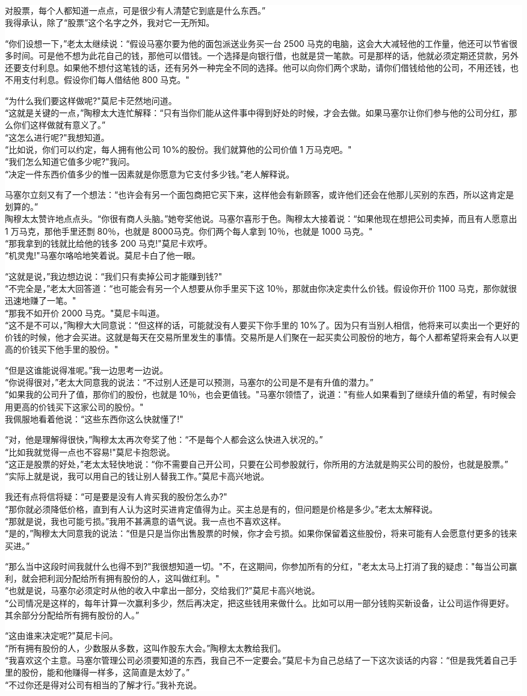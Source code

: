 
对股票，每个人都知道一点点，可是很少有人清楚它到底是什么东西。”  
我得承认，除了“股票”这个名字之外，我对它一无所知。  


“你们设想一下，”老太太继续说：“假设马塞尔要为他的面包派送业务买一台 2500 马克的电脑，这会大大减轻他的工作量，他还可以节省很多时间。可是他不想为此花自己的钱，那他可以借钱。一个选择是向银行借，也就是贷一笔款。可是那样的话，他就必须定期还贷款，另外还要支付利息。如果他不想付这笔钱的话，还有另外一种完全不同的选择。他可以向你们两个求助，请你们借钱给他的公司，不用还钱，也不用支付利息。假设你们每人借结他 800 马克。"  


“为什么我们要这样做呢?"莫尼卡茫然地问道。  
“这就是关键的一点，”陶穆太大连忙解释：“只有当你们能从这件事中得到好处的时候，才会去做。如果马塞尔让你们参与他的公司分红，那么你们这样做就有意义了。”  
“这怎么进行呢?"我想知道。  
“比如说，你们可以约定，每人拥有他公司 10%的股份。我们就算他的公司价值 1 万马克吧。"  
“我们怎么知道它值多少呢?"我问。  
“决定一件东西价值多少的惟一因素就是你愿意为它支付多少钱。”老人解释说。  


马塞尔立刻又有了一个想法：“也许会有另一个面包商把它买下来，这样他会有新顾客，或许他们还会在他那儿买别的东西，所以这肯定是划算的。”  
陶穆太太赞许地点点头。“你很有商人头脑。”她夸奖他说。马塞尔喜形于色。陶穆太大接着说：“如果他现在想把公司卖掉，而且有人愿意出 1 万马克，那他手里还剽 80％，也就是 8000马克。你们两个每人拿到 10％，也就是 1000 马克。"  
“那我拿到的钱就比给他的钱多 200 马克!"莫尼卡欢呼。  
“机灵鬼!"马塞尔咯哈地笑着说。莫尼卡白了他一眼。  


“这就是说，”我边想边说：“我们只有卖掉公司才能赚到钱?"  
“不完全是，”老太大回答道：“也可能会有另一个人想要从你手里买下这 10％，那就由你决定卖什么价钱。假设你开价 1100 马克，那你就很迅速地赚了一笔。"  
“那我不如开价 2000 马克。"莫尼卡叫道。  
“这不是不可以，”陶穆大大同意说：“但这样的话，可能就没有人要买下你手里的 10%了。因为只有当别人相信，他将来可以卖出一个更好的价钱的时候，他才会买进。这就是每天在交易所里发生的事情。交易所是人们聚在一起买卖公司股份的地方，每个人都希望将来会有人以更高的价钱买下他手里的股份。"  


“但是这谁能说得准呢。”我一边思考一边说。  
“你说得很对，”老太大同意我的说法：“不过别人还是可以预测，马塞尔的公司是不是有升值的潜力。”  
“如果我的公司升了值，那你们的股份，也就是 10％，也会更值钱。"马塞尔领悟了，说道："有些人如果看到了继续升值的希望，有时候会用更高的价钱买下这家公司的股份。"  
我佩服地看着他说：“这些东西你这么快就懂了!"  


“对，他是理解得很快，”陶穆太太再次夸奖了他：“不是每个人都会这么快进入状况的。”  
“比如我就觉得一点也不容易!"莫尼卡抱怨说。  
“这正是股票的好处，”老太太轻快地说：“你不需要自己开公司，只要在公司参股就行，你所用的方法就是购买公司的股份，也就是股票。”  
“实际上就是说，我可以用自己的钱让别人替我工作。”莫尼卡高兴地说。  


我还有点将信将疑：“可是要是没有人肯买我的股份怎么办?"  
“那你就必须降低价格，直到有人认为这时买进肯定值得为止。买主总是有的，但问题是价格是多少。”老太太解释说。  
“那就是说，我也可能亏损。”我用不甚满意的语气说。我一点也不喜欢这样。  
“是的，”陶穆太大同意我的说法：“但是只是当你出售股票的时候，你才会亏损。如果你保留着这些股份，将来可能有人会愿意付更多的钱来买进。”  


“那么当中这段时间我就什么也得不到?"我很想知道一切。"不，在这期间，你参加所有的分红，"老太太马上打消了我的疑虑："每当公司赢利，就会把利润分配给所有拥有股份的人，这叫做红利。"  
“也就是说，马塞尔必须定时从他的收入中拿出一部分，交给我们?"莫尼卡高兴地说。  
“公司情况是这样的，每年计算一次赢利多少，然后再决定，把这些钱用来做什么。比如可以用一部分钱购买新设备，让公司运作得更好。其余部分分配给所有拥有股份的人。”  


“这由谁来决定呢?"莫尼卡问。  
“所有拥有股份的人，少数服从多数，这叫作股东大会。”陶穆太太教给我们。  
“我喜欢这个主意。马塞尔管理公司必须要知道的东西，我自己不一定要会。”莫尼卡为自己总结了一下这次谈话的内容：“但是我凭着自己手里的股份，能和他赚得一样多，这简直是太妙了。”  
“不过你还是得对公司有相当的了解才行。”我补充说。  

